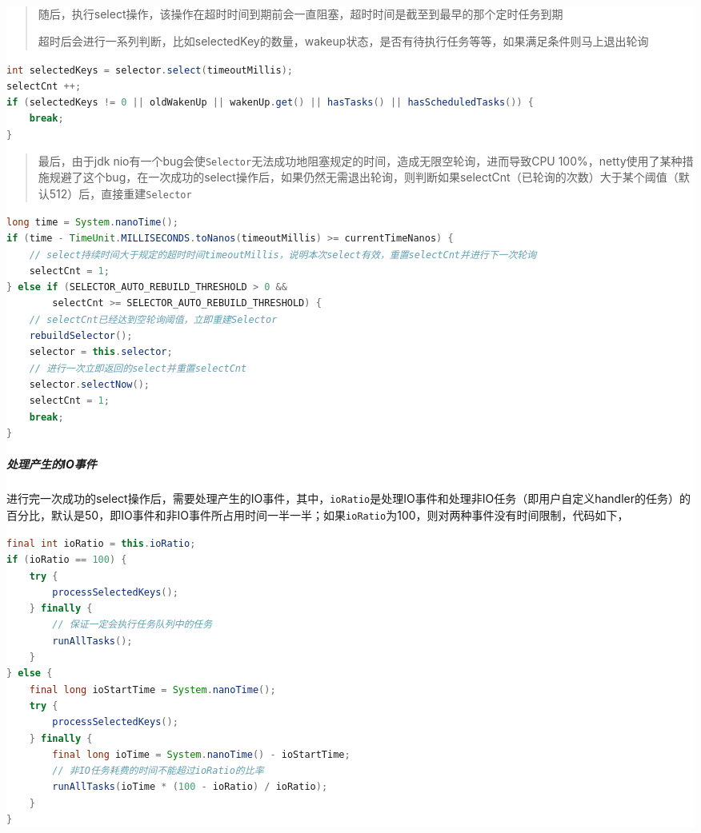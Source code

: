 > 随后，执行select操作，该操作在超时时间到期前会一直阻塞，超时时间是截至到最早的那个定时任务到期
>
> 超时后会进行一系列判断，比如selectedKey的数量，wakeup状态，是否有待执行任务等等，如果满足条件则马上退出轮询

```java
int selectedKeys = selector.select(timeoutMillis);
selectCnt ++;
if (selectedKeys != 0 || oldWakenUp || wakenUp.get() || hasTasks() || hasScheduledTasks()) {
    break;
}
```

> 最后，由于jdk nio有一个bug会使`Selector`无法成功地阻塞规定的时间，造成无限空轮询，进而导致CPU 100%，netty使用了某种措施规避了这个bug，在一次成功的select操作后，如果仍然无需退出轮询，则判断如果selectCnt（已轮询的次数）大于某个阈值（默认512）后，直接重建`Selector`

```java
long time = System.nanoTime();
if (time - TimeUnit.MILLISECONDS.toNanos(timeoutMillis) >= currentTimeNanos) {
    // select持续时间大于规定的超时时间timeoutMillis，说明本次select有效，重置selectCnt并进行下一次轮询
    selectCnt = 1;
} else if (SELECTOR_AUTO_REBUILD_THRESHOLD > 0 &&
        selectCnt >= SELECTOR_AUTO_REBUILD_THRESHOLD) {
    // selectCnt已经达到空轮询阈值，立即重建Selector
    rebuildSelector();
    selector = this.selector;
    // 进行一次立即返回的select并重置selectCnt
    selector.selectNow();
    selectCnt = 1;
    break;
}
```



##### 处理产生的IO事件

进行完一次成功的select操作后，需要处理产生的IO事件，其中，`ioRatio`是处理IO事件和处理非IO任务（即用户自定义handler的任务）的百分比，默认是50，即IO事件和非IO事件所占用时间一半一半；如果`ioRatio`为100，则对两种事件没有时间限制，代码如下，

```java
final int ioRatio = this.ioRatio;
if (ioRatio == 100) {
    try {
        processSelectedKeys();
    } finally {
        // 保证一定会执行任务队列中的任务
        runAllTasks();
    }
} else {
    final long ioStartTime = System.nanoTime();
    try {
        processSelectedKeys();
    } finally {
        final long ioTime = System.nanoTime() - ioStartTime;
        // 非IO任务耗费的时间不能超过ioRatio的比率
        runAllTasks(ioTime * (100 - ioRatio) / ioRatio);
    }
}
```
